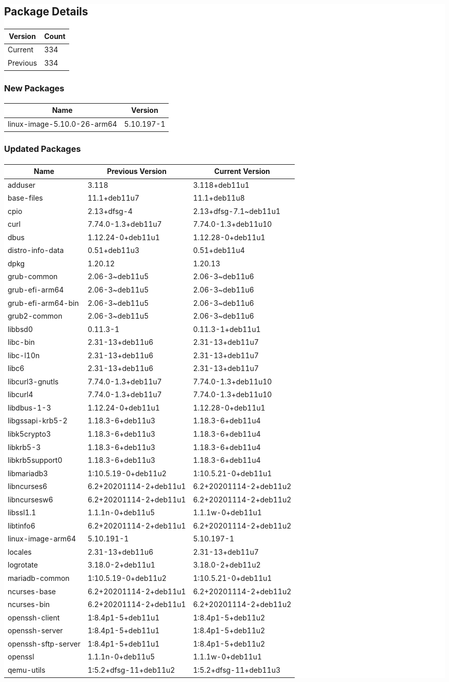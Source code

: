 ## Package Details

| Version  | Count                                    |
| -------- | ---------------------------------------- |
| Current  | 334      |
| Previous | 334 |

### New Packages
Name | Version
------------ | -------------
linux-image-5.10.0-26-arm64 | 5.10.197-1

### Updated Packages
Name | Previous Version | Current Version
------------ | -------------------- | --------------------
adduser | 3.118 | 3.118&#43;deb11u1
base-files | 11.1&#43;deb11u7 | 11.1&#43;deb11u8
cpio | 2.13&#43;dfsg-4 | 2.13&#43;dfsg-7.1~deb11u1
curl | 7.74.0-1.3&#43;deb11u7 | 7.74.0-1.3&#43;deb11u10
dbus | 1.12.24-0&#43;deb11u1 | 1.12.28-0&#43;deb11u1
distro-info-data | 0.51&#43;deb11u3 | 0.51&#43;deb11u4
dpkg | 1.20.12 | 1.20.13
grub-common | 2.06-3~deb11u5 | 2.06-3~deb11u6
grub-efi-arm64 | 2.06-3~deb11u5 | 2.06-3~deb11u6
grub-efi-arm64-bin | 2.06-3~deb11u5 | 2.06-3~deb11u6
grub2-common | 2.06-3~deb11u5 | 2.06-3~deb11u6
libbsd0 | 0.11.3-1 | 0.11.3-1&#43;deb11u1
libc-bin | 2.31-13&#43;deb11u6 | 2.31-13&#43;deb11u7
libc-l10n | 2.31-13&#43;deb11u6 | 2.31-13&#43;deb11u7
libc6 | 2.31-13&#43;deb11u6 | 2.31-13&#43;deb11u7
libcurl3-gnutls | 7.74.0-1.3&#43;deb11u7 | 7.74.0-1.3&#43;deb11u10
libcurl4 | 7.74.0-1.3&#43;deb11u7 | 7.74.0-1.3&#43;deb11u10
libdbus-1-3 | 1.12.24-0&#43;deb11u1 | 1.12.28-0&#43;deb11u1
libgssapi-krb5-2 | 1.18.3-6&#43;deb11u3 | 1.18.3-6&#43;deb11u4
libk5crypto3 | 1.18.3-6&#43;deb11u3 | 1.18.3-6&#43;deb11u4
libkrb5-3 | 1.18.3-6&#43;deb11u3 | 1.18.3-6&#43;deb11u4
libkrb5support0 | 1.18.3-6&#43;deb11u3 | 1.18.3-6&#43;deb11u4
libmariadb3 | 1:10.5.19-0&#43;deb11u2 | 1:10.5.21-0&#43;deb11u1
libncurses6 | 6.2&#43;20201114-2&#43;deb11u1 | 6.2&#43;20201114-2&#43;deb11u2
libncursesw6 | 6.2&#43;20201114-2&#43;deb11u1 | 6.2&#43;20201114-2&#43;deb11u2
libssl1.1 | 1.1.1n-0&#43;deb11u5 | 1.1.1w-0&#43;deb11u1
libtinfo6 | 6.2&#43;20201114-2&#43;deb11u1 | 6.2&#43;20201114-2&#43;deb11u2
linux-image-arm64 | 5.10.191-1 | 5.10.197-1
locales | 2.31-13&#43;deb11u6 | 2.31-13&#43;deb11u7
logrotate | 3.18.0-2&#43;deb11u1 | 3.18.0-2&#43;deb11u2
mariadb-common | 1:10.5.19-0&#43;deb11u2 | 1:10.5.21-0&#43;deb11u1
ncurses-base | 6.2&#43;20201114-2&#43;deb11u1 | 6.2&#43;20201114-2&#43;deb11u2
ncurses-bin | 6.2&#43;20201114-2&#43;deb11u1 | 6.2&#43;20201114-2&#43;deb11u2
openssh-client | 1:8.4p1-5&#43;deb11u1 | 1:8.4p1-5&#43;deb11u2
openssh-server | 1:8.4p1-5&#43;deb11u1 | 1:8.4p1-5&#43;deb11u2
openssh-sftp-server | 1:8.4p1-5&#43;deb11u1 | 1:8.4p1-5&#43;deb11u2
openssl | 1.1.1n-0&#43;deb11u5 | 1.1.1w-0&#43;deb11u1
qemu-utils | 1:5.2&#43;dfsg-11&#43;deb11u2 | 1:5.2&#43;dfsg-11&#43;deb11u3
